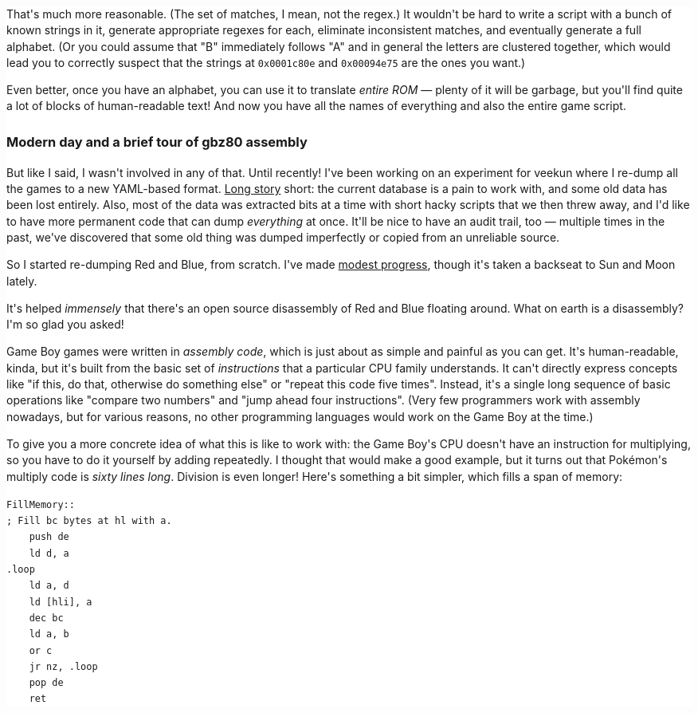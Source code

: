 That's much more reasonable.  (The set of matches, I mean, not the regex.)  It wouldn't be hard to write a script with a bunch of known strings in it, generate appropriate regexes for each, eliminate inconsistent matches, and eventually generate a full alphabet.  (Or you could assume that "B" immediately follows "A" and in general the letters are clustered together, which would lead you to correctly suspect that the strings at `0x0001c80e` and `0x00094e75` are the ones you want.)

Even better, once you have an alphabet, you can use it to translate _entire ROM_ — plenty of it will be garbage, but you'll find quite a lot of blocks of human-readable text!  And now you have all the names of everything and also the entire game script.

### Modern day and a brief tour of gbz80 assembly

But like I said, I wasn't involved in any of that.  Until recently!  I've been working on an experiment for veekun where I re-dump all the games to a new YAML-based format.  [Long story]({filename}/2016-08-05-storing-pokémon-without-sql.markdown) short: the current database is a pain to work with, and some old data has been lost entirely.  Also, most of the data was extracted bits at a time with short hacky scripts that we then threw away, and I'd like to have more permanent code that can dump _everything_ at once.  It'll be nice to have an audit trail, too — multiple times in the past, we've discovered that some old thing was dumped imperfectly or copied from an unreliable source.

So I started re-dumping Red and Blue, from scratch.  I've made [modest progress](https://github.com/veekun/pokedex/blob/yaml/pokedex/extract/rby.py), though it's taken a backseat to Sun and Moon lately.

It's helped _immensely_ that there's an open source disassembly of Red and Blue floating around.  What on earth is a disassembly?  I'm so glad you asked!

Game Boy games were written in _assembly code_, which is just about as simple and painful as you can get.  It's human-readable, kinda, but it's built from the basic set of _instructions_ that a particular CPU family understands.  It can't directly express concepts like "if this, do that, otherwise do something else" or "repeat this code five times".  Instead, it's a single long sequence of basic operations like "compare two numbers" and "jump ahead four instructions".  (Very few programmers work with assembly nowadays, but for various reasons, no other programming languages would work on the Game Boy at the time.)

To give you a more concrete idea of what this is like to work with: the Game Boy's CPU doesn't have an instruction for multiplying, so you have to do it yourself by adding repeatedly.  I thought that would make a good example, but it turns out that Pokémon's multiply code is _sixty lines long_.  Division is even longer!  Here's something a bit simpler, which fills a span of memory:

```
FillMemory::
; Fill bc bytes at hl with a.
	push de
	ld d, a
.loop
	ld a, d
	ld [hli], a
	dec bc
	ld a, b
	or c
	jr nz, .loop
	pop de
	ret
```

